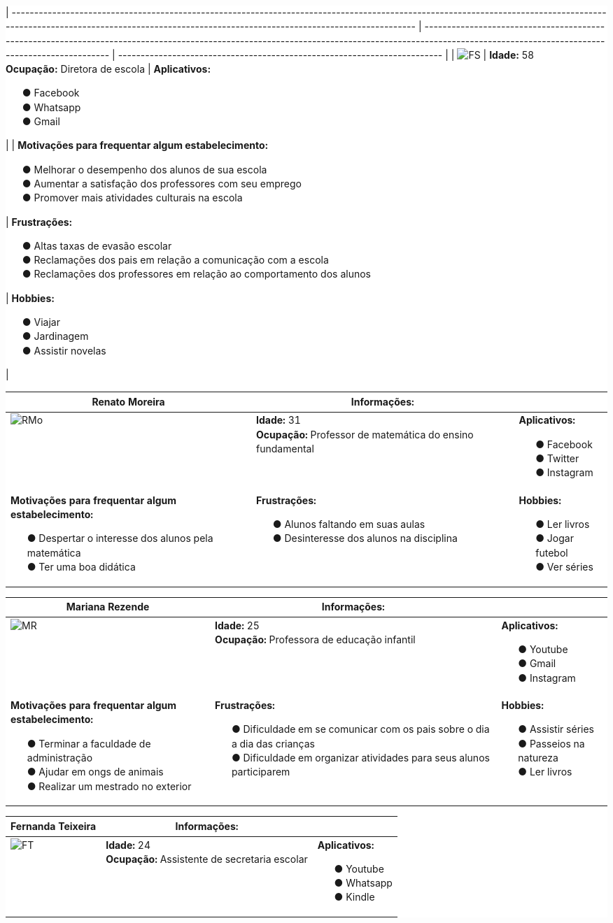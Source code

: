 | ------------------------------------------------------------------------------------------------------------------------------------------------------------------------------------------------------------------------------- | ---------------------------------------------------------------------------------------------------------------------------------------------------------------------------------------------------- | ------------------------------------------------------------------------ |
| ![FS](https://user-images.githubusercontent.com/74699119/157870593-47e85e52-7a86-4f5f-9795-62976f2056ae.png)                                                                                                                    | **Idade:** 58 <br> **Ocupação:** Diretora de escola                                                                                                                                                  | **Aplicativos:**<br><ul>● Facebook<br>● Whatsapp<br>● Gmail</ul>         |
| **Motivações para frequentar algum estabelecimento:**<br><ul>● Melhorar o desempenho dos alunos de sua escola<br>● Aumentar a satisfação dos professores com seu emprego<br>● Promover mais atividades culturais na escola</ul> | **Frustrações:**<br><ul>● Altas taxas de evasão escolar<br>● Reclamações dos pais em relação a comunicação com a escola<br>● Reclamações dos professores em relação ao comportamento dos alunos</ul> | **Hobbies:**<br><ul>● Viajar<br>● Jardinagem <br>● Assistir novelas</ul> |

| Renato Moreira                                                                                                                                 | Informações:                                                                                            |                                                                           |
| ---------------------------------------------------------------------------------------------------------------------------------------------- | ------------------------------------------------------------------------------------------------------- | ------------------------------------------------------------------------- |
| ![RMo](https://user-images.githubusercontent.com/74699119/157868671-7e07ce9b-638b-47b9-8118-ba1a6359eb90.png)                                  | **Idade:** 31 <br> **Ocupação:** Professor de matemática do ensino fundamental                          | **Aplicativos:**<br><ul>● Facebook<br>● Twitter<br>● Instagram</ul>       |
| **Motivações para frequentar algum estabelecimento:**<br><ul>● Despertar o interesse dos alunos pela matemática<br>● Ter uma boa didática</ul> | **Frustrações:**<br><ul>● Alunos faltando em suas aulas<br>● Desinteresse dos alunos na disciplina</ul> | **Hobbies:**<br><ul>● Ler livros<br>● Jogar futebol <br>● Ver séries</ul> |

| Mariana Rezende                                                                                                                                                                | Informações:                                                                                                                                                                 |                                                                                       |
| ------------------------------------------------------------------------------------------------------------------------------------------------------------------------------ | ---------------------------------------------------------------------------------------------------------------------------------------------------------------------------- | ------------------------------------------------------------------------------------- |
| ![MR](https://user-images.githubusercontent.com/74699119/157870547-f569bef9-c35f-4894-a846-0c8a56ffdb01.png)                                                                   | **Idade:** 25 <br> **Ocupação:** Professora de educação infantil                                                                                                             | **Aplicativos:**<br><ul>● Youtube<br>● Gmail<br>● Instagram</ul>                      |
| **Motivações para frequentar algum estabelecimento:**<br><ul>● Terminar a faculdade de administração<br>● Ajudar em ongs de animais<br>● Realizar um mestrado no exterior</ul> | **Frustrações:**<br><ul>● Dificuldade em se comunicar com os pais sobre o dia a dia das crianças<br>● Dificuldade em organizar atividades para seus alunos participarem</ul> | **Hobbies:**<br><ul>● Assistir séries<br>● Passeios na natureza <br>● Ler livros</ul> |

| Fernanda Teixeira                                                                                                                                                                         | Informações:                                                                                                                     |                                                                          |
| ----------------------------------------------------------------------------------------------------------------------------------------------------------------------------------------- | -------------------------------------------------------------------------------------------------------------------------------- | ------------------------------------------------------------------------ |
| ![FT](https://user-images.githubusercontent.com/74699119/157868769-c4830081-16db-45c5-8e95-a8f8805fce56.png)                                                                              | **Idade:** 24 <br> **Ocupação:** Assistente de secretaria escolar                                                                | **Aplicativos:**<br><ul>● Youtube<br>● Whatsapp<br>● Kindle</ul>         |